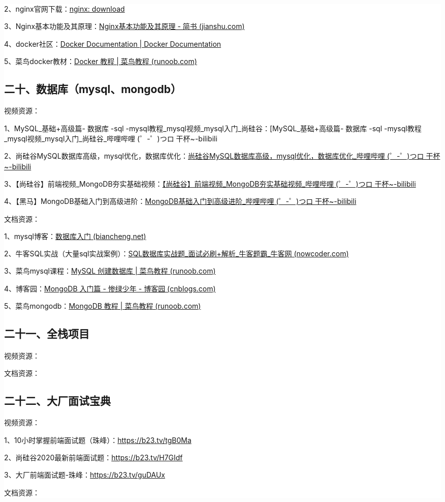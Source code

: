 2、nginx官网下载：[nginx: download](http://nginx.org/en/download.html)

3、Nginx基本功能及其原理：[Nginx基本功能及其原理 - 简书 (jianshu.com)](https://www.jianshu.com/p/d8bd75c0fb1b)

4、docker社区：[Docker Documentation | Docker Documentation](https://docs.docker.com/)

5、菜鸟docker教材：[Docker 教程 | 菜鸟教程 (runoob.com)](https://www.runoob.com/docker/docker-tutorial.html)



## 二十、数据库（mysql、mongodb）

视频资源：

1、MySQL_基础+高级篇- 数据库 -sql -mysql教程_mysql视频_mysql入门_尚硅谷：[MySQL_基础+高级篇- 数据库 -sql -mysql教程_mysql视频_mysql入门_尚硅谷_哔哩哔哩 (゜-゜)つロ 干杯~-bilibili

[](https://www.bilibili.com/video/BV12b411K7Zu?from=search&seid=8340564765623203414)

2、尚硅谷MySQL数据库高级，mysql优化，数据库优化：[尚硅谷MySQL数据库高级，mysql优化，数据库优化_哔哩哔哩 (゜-゜)つロ 干杯~-bilibili](https://www.bilibili.com/video/BV1KW411u7vy?from=search&seid=8340564765623203414)

3、【尚硅谷】前端视频_MongoDB夯实基础视频：[【尚硅谷】前端视频_MongoDB夯实基础视频_哔哩哔哩 (゜-゜)つロ 干杯~-bilibili](https://www.bilibili.com/video/BV1NW411T7vT?from=search&seid=5748540342476187471)

4、【黑马】MongoDB基础入门到高级进阶：[MongoDB基础入门到高级进阶_哔哩哔哩 (゜-゜)つロ 干杯~-bilibili](https://www.bilibili.com/video/BV1j541187bA?from=search&seid=5748540342476187471)

文档资源：

1、mysql博客：[数据库入门 (biancheng.net)](http://c.biancheng.net/mysql/10/)

2、牛客SQL实战（大量sql实战案例）：[SQL数据库实战题_面试必刷+解析_牛客题霸_牛客网 (nowcoder.com)](https://www.nowcoder.com/ta/sql?from=baidusql&bd_vid=11446024142151239696)

3、菜鸟mysql课程：[MySQL 创建数据库 | 菜鸟教程 (runoob.com)](https://www.runoob.com/mysql/mysql-create-database.html)

4、博客园：[MongoDB 入门篇 - 惨绿少年 - 博客园 (cnblogs.com)](https://www.cnblogs.com/clsn/p/8214194.html#auto-id-27)

5、菜鸟mongodb：[MongoDB 教程 | 菜鸟教程 (runoob.com)](https://www.runoob.com/mongodb/mongodb-tutorial.html)



## 二十一、全栈项目

视频资源：



文档资源：

## 二十二、大厂面试宝典

视频资源：

1、10小时掌握前端面试题（珠峰）：https://b23.tv/tgB0Ma

2、尚硅谷2020最新前端面试题：https://b23.tv/H7GIdf

3、大厂前端面试题-珠峰：https://b23.tv/guDAUx

文档资源：













